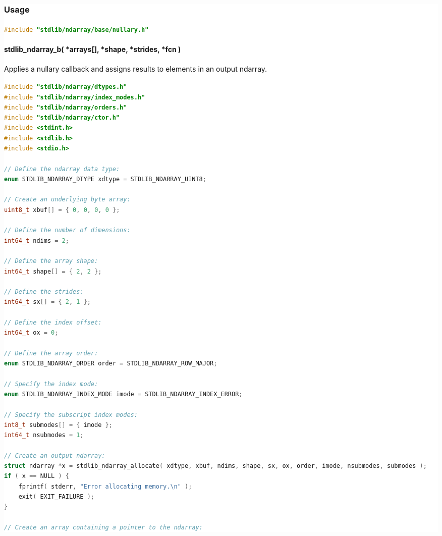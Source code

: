 </section>





<section class="usage">

### Usage

```c
#include "stdlib/ndarray/base/nullary.h"
```





#### stdlib_ndarray_b( \*arrays[], \*shape, \*strides, \*fcn )

Applies a nullary callback and assigns results to elements in an output ndarray.

```c
#include "stdlib/ndarray/dtypes.h"
#include "stdlib/ndarray/index_modes.h"
#include "stdlib/ndarray/orders.h"
#include "stdlib/ndarray/ctor.h"
#include <stdint.h>
#include <stdlib.h>
#include <stdio.h>

// Define the ndarray data type:
enum STDLIB_NDARRAY_DTYPE xdtype = STDLIB_NDARRAY_UINT8;

// Create an underlying byte array:
uint8_t xbuf[] = { 0, 0, 0, 0 };

// Define the number of dimensions:
int64_t ndims = 2;

// Define the array shape:
int64_t shape[] = { 2, 2 };

// Define the strides:
int64_t sx[] = { 2, 1 };

// Define the index offset:
int64_t ox = 0;

// Define the array order:
enum STDLIB_NDARRAY_ORDER order = STDLIB_NDARRAY_ROW_MAJOR;

// Specify the index mode:
enum STDLIB_NDARRAY_INDEX_MODE imode = STDLIB_NDARRAY_INDEX_ERROR;

// Specify the subscript index modes:
int8_t submodes[] = { imode };
int64_t nsubmodes = 1;

// Create an output ndarray:
struct ndarray *x = stdlib_ndarray_allocate( xdtype, xbuf, ndims, shape, sx, ox, order, imode, nsubmodes, submodes );
if ( x == NULL ) {
    fprintf( stderr, "Error allocating memory.\n" );
    exit( EXIT_FAILURE );
}

// Create an array containing a pointer to the ndarray:
```